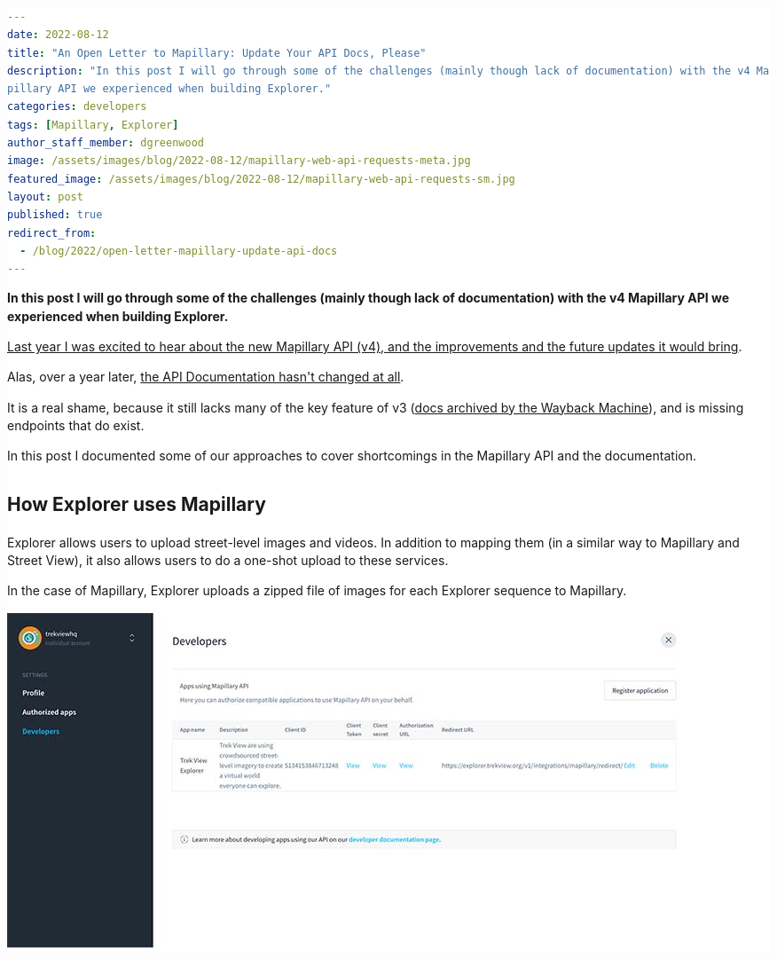 ```yaml
---
date: 2022-08-12
title: "An Open Letter to Mapillary: Update Your API Docs, Please"
description: "In this post I will go through some of the challenges (mainly though lack of documentation) with the v4 Mapillary API we experienced when building Explorer."
categories: developers
tags: [Mapillary, Explorer]
author_staff_member: dgreenwood
image: /assets/images/blog/2022-08-12/mapillary-web-api-requests-meta.jpg
featured_image: /assets/images/blog/2022-08-12/mapillary-web-api-requests-sm.jpg
layout: post
published: true
redirect_from:
  - /blog/2022/open-letter-mapillary-update-api-docs
---
```


**In this post I will go through some of the challenges (mainly though lack of documentation) with the v4 Mapillary API we experienced when building Explorer.**

[Last year I was excited to hear about the new Mapillary API (v4), and the improvements and the future updates it would bring](/blog/migrating-from-mapillary-api-v3-to-v4).

Alas, over a year later, [the API Documentation hasn't changed at all](https://www.mapillary.com/developer/api-documentation).

It is a real shame, because it still lacks many of the key feature of v3 ([docs archived by the Wayback Machine](https://web.archive.org/web/20201106093440/https://www.mapillary.com/developer/api-documentation/)), and is missing endpoints that do exist.

In this post I documented some of our approaches to cover shortcomings in the Mapillary API and the documentation.

## How Explorer uses Mapillary

Explorer allows users to upload street-level images and videos. In addition to mapping them (in a similar way to Mapillary and Street View), it also allows users to do a one-shot upload to these services.

In the case of Mapillary, Explorer uploads a zipped file of images for each Explorer sequence to Mapillary.

<img class="img-fluid" src="/assets/images/blog/2022-08-12/trek-view-mapillary-app.jpg" alt="Trek View Mapillary Developer App" title="Trek View Mapillary Developer App" />
